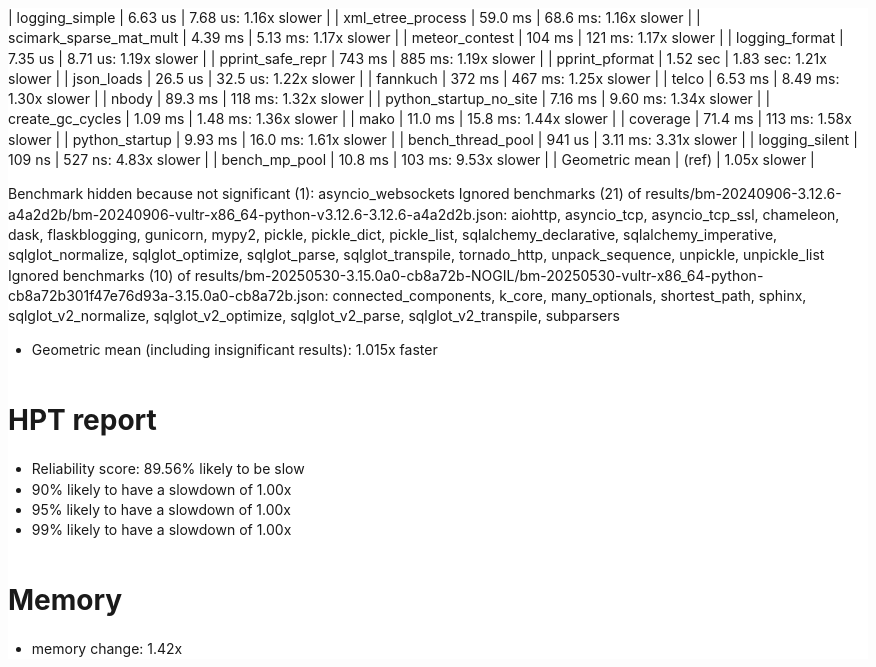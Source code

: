 | logging_simple             | 6.63 us                                                | 7.68 us: 1.16x slower                                                 |
| xml_etree_process          | 59.0 ms                                                | 68.6 ms: 1.16x slower                                                 |
| scimark_sparse_mat_mult    | 4.39 ms                                                | 5.13 ms: 1.17x slower                                                 |
| meteor_contest             | 104 ms                                                 | 121 ms: 1.17x slower                                                  |
| logging_format             | 7.35 us                                                | 8.71 us: 1.19x slower                                                 |
| pprint_safe_repr           | 743 ms                                                 | 885 ms: 1.19x slower                                                  |
| pprint_pformat             | 1.52 sec                                               | 1.83 sec: 1.21x slower                                                |
| json_loads                 | 26.5 us                                                | 32.5 us: 1.22x slower                                                 |
| fannkuch                   | 372 ms                                                 | 467 ms: 1.25x slower                                                  |
| telco                      | 6.53 ms                                                | 8.49 ms: 1.30x slower                                                 |
| nbody                      | 89.3 ms                                                | 118 ms: 1.32x slower                                                  |
| python_startup_no_site     | 7.16 ms                                                | 9.60 ms: 1.34x slower                                                 |
| create_gc_cycles           | 1.09 ms                                                | 1.48 ms: 1.36x slower                                                 |
| mako                       | 11.0 ms                                                | 15.8 ms: 1.44x slower                                                 |
| coverage                   | 71.4 ms                                                | 113 ms: 1.58x slower                                                  |
| python_startup             | 9.93 ms                                                | 16.0 ms: 1.61x slower                                                 |
| bench_thread_pool          | 941 us                                                 | 3.11 ms: 3.31x slower                                                 |
| logging_silent             | 109 ns                                                 | 527 ns: 4.83x slower                                                  |
| bench_mp_pool              | 10.8 ms                                                | 103 ms: 9.53x slower                                                  |
| Geometric mean             | (ref)                                                  | 1.05x slower                                                          |

Benchmark hidden because not significant (1): asyncio_websockets
Ignored benchmarks (21) of results/bm-20240906-3.12.6-a4a2d2b/bm-20240906-vultr-x86_64-python-v3.12.6-3.12.6-a4a2d2b.json: aiohttp, asyncio_tcp, asyncio_tcp_ssl, chameleon, dask, flaskblogging, gunicorn, mypy2, pickle, pickle_dict, pickle_list, sqlalchemy_declarative, sqlalchemy_imperative, sqlglot_normalize, sqlglot_optimize, sqlglot_parse, sqlglot_transpile, tornado_http, unpack_sequence, unpickle, unpickle_list
Ignored benchmarks (10) of results/bm-20250530-3.15.0a0-cb8a72b-NOGIL/bm-20250530-vultr-x86_64-python-cb8a72b301f47e76d93a-3.15.0a0-cb8a72b.json: connected_components, k_core, many_optionals, shortest_path, sphinx, sqlglot_v2_normalize, sqlglot_v2_optimize, sqlglot_v2_parse, sqlglot_v2_transpile, subparsers

- Geometric mean (including insignificant results): 1.015x faster

# HPT report

- Reliability score: 89.56% likely to be slow
- 90% likely to have a slowdown of 1.00x
- 95% likely to have a slowdown of 1.00x
- 99% likely to have a slowdown of 1.00x

# Memory
- memory change: 1.42x